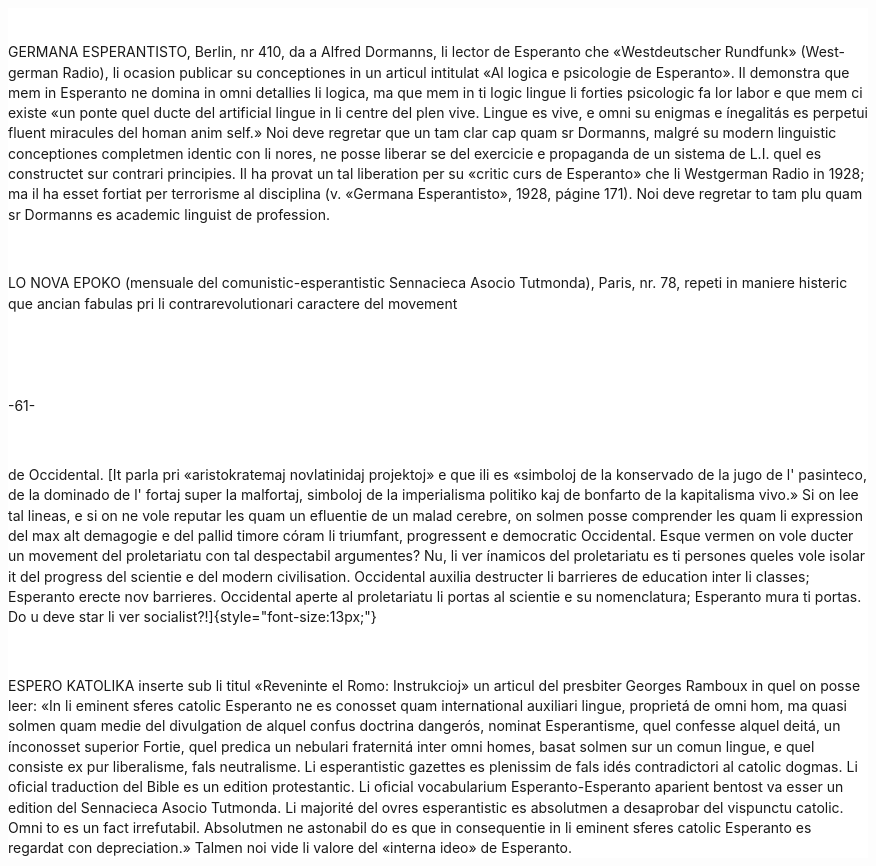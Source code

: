  

GERMANA ESPERANTISTO, Berlin, nr 410, da a Alfred Dormanns, li lector de
Esperanto che «Westdeutscher Rundfunk» (West-german Radio), li ocasion
publicar su conceptiones in un articul intitulat «Al logica e psicologie
de Esperanto». Il demonstra que mem in Esperanto ne domina in omni
detallies li logica, ma que mem in ti logic lingue li forties psicologic
fa lor labor e que mem ci existe «un ponte quel ducte del artificial
lingue in li centre del plen vive. Lingue es vive, e omni su enigmas e
ínegalitás es perpetui fluent miracules del homan anim self.» Noi deve
regretar que un tam clar cap quam sr Dormanns, malgré su modern
linguistic conceptiones completmen identic con li nores, ne posse
liberar se del exercicie e propaganda de un sistema de L.I. quel es
constructet sur contrari principies. Il ha provat un tal liberation per
su «critic curs de Esperanto» che li Westgerman Radio in 1928; ma il ha
esset fortiat per terrorisme al disciplina (v. «Germana Esperantisto»,
1928, págine 171). Noi deve regretar to tam plu quam sr Dormanns es
academic linguist de profession.

 

LO NOVA EPOKO (mensuale del comunistic-esperantistic Sennacieca Asocio
Tutmonda), Paris, nr. 78, repeti in maniere histeric que ancian fabulas
pri li contrarevolutionari caractere del movement

 

 

-61-

 

de Occidental. [It parla pri «aristokratemaj novlatinidaj projektoj» e
que ili es «simboloj de la konservado de la jugo de l\' pasinteco, de la
dominado de l\' fortaj super la malfortaj, simboloj de la imperialisma
politiko kaj de bonfarto de la kapitalisma vivo.» Si on lee tal lineas,
e si on ne vole reputar les quam un efluentie de un malad cerebre, on
solmen posse comprender les quam li expression del max alt demagogie e
del pallid timore córam li triumfant, progressent e democratic
Occidental. Esque vermen on vole ducter un movement del proletariatu con
tal despectabil argumentes? Nu, li ver ínamicos del proletariatu es ti
persones queles vole isolar it del progress del scientie e del modern
civilisation. Occidental auxilia destructer li barrieres de education
inter li classes; Esperanto erecte nov barrieres. Occidental aperte al
proletariatu li portas al scientie e su nomenclatura; Esperanto mura ti
portas. Do u deve star li ver socialist?!]{style="font-size:13px;"}

 

ESPERO KATOLIKA inserte sub li titul «Reveninte el Romo: Instrukcioj» un
articul del presbiter Georges Ramboux in quel on posse leer: «In li
eminent sferes catolic Esperanto ne es conosset quam international
auxiliari lingue, proprietá de omni hom, ma quasi solmen quam medie del
divulgation de alquel confus doctrina dangerós, nominat Esperantisme,
quel confesse alquel deitá, un ínconosset superior Fortie, quel predica
un nebulari fraternitá inter omni homes, basat solmen sur un comun
lingue, e quel consiste ex pur liberalisme, fals neutralisme. Li
esperantistic gazettes es plenissim de fals idés contradictori al
catolic dogmas. Li oficial traduction del Bible es un edition
protestantic. Li oficial vocabularium Esperanto-Esperanto aparient
bentost va esser un edition del Sennacieca Asocio Tutmonda. Li majorité
del ovres esperantistic es absolutmen a desaprobar del vispunctu
catolic. Omni to es un fact irrefutabil. Absolutmen ne astonabil do es
que in consequentie in li eminent sferes catolic Esperanto es regardat
con depreciation.» Talmen noi vide li valore del «interna ideo» de
Esperanto.

